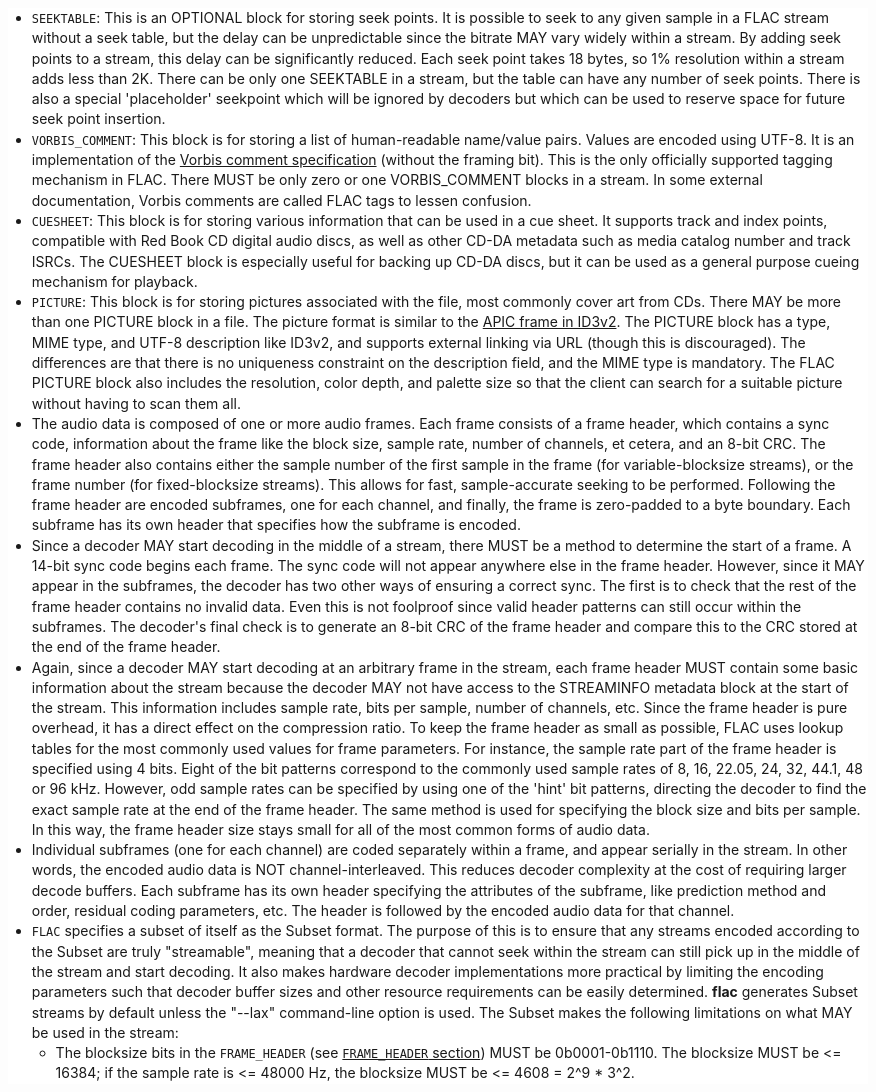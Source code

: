   - `SEEKTABLE`: This is an OPTIONAL block for storing seek points. It is possible to seek to any given sample in a FLAC stream without a seek table, but the delay can be unpredictable since the bitrate MAY vary widely within a stream. By adding seek points to a stream, this delay can be significantly reduced. Each seek point takes 18 bytes, so 1% resolution within a stream adds less than 2K. There can be only one SEEKTABLE in a stream, but the table can have any number of seek points. There is also a special 'placeholder' seekpoint which will be ignored by decoders but which can be used to reserve space for future seek point insertion.
  - `VORBIS_COMMENT`: This block is for storing a list of human-readable name/value pairs. Values are encoded using UTF-8. It is an implementation of the [Vorbis comment specification](http://xiph.org/vorbis/doc/v-comment.html) (without the framing bit). This is the only officially supported tagging mechanism in FLAC. There MUST be only zero or one VORBIS\_COMMENT blocks in a stream. In some external documentation, Vorbis comments are called FLAC tags to lessen confusion.
  - `CUESHEET`: This block is for storing various information that can be used in a cue sheet. It supports track and index points, compatible with Red Book CD digital audio discs, as well as other CD-DA metadata such as media catalog number and track ISRCs. The CUESHEET block is especially useful for backing up CD-DA discs, but it can be used as a general purpose cueing mechanism for playback.
  - `PICTURE`: This block is for storing pictures associated with the file, most commonly cover art from CDs. There MAY be more than one PICTURE block in a file. The picture format is similar to the [APIC frame in ID3v2](http://www.id3.org/id3v2.4.0-frames). The PICTURE block has a type, MIME type, and UTF-8 description like ID3v2, and supports external linking via URL (though this is discouraged). The differences are that there is no uniqueness constraint on the description field, and the MIME type is mandatory. The FLAC PICTURE block also includes the resolution, color depth, and palette size so that the client can search for a suitable picture without having to scan them all.
- The audio data is composed of one or more audio frames. Each frame consists of a frame header, which contains a sync code, information about the frame like the block size, sample rate, number of channels, et cetera, and an 8-bit CRC. The frame header also contains either the sample number of the first sample in the frame (for variable-blocksize streams), or the frame number (for fixed-blocksize streams). This allows for fast, sample-accurate seeking to be performed. Following the frame header are encoded subframes, one for each channel, and finally, the frame is zero-padded to a byte boundary. Each subframe has its own header that specifies how the subframe is encoded.
- Since a decoder MAY start decoding in the middle of a stream, there MUST be a method to determine the start of a frame. A 14-bit sync code begins each frame. The sync code will not appear anywhere else in the frame header. However, since it MAY appear in the subframes, the decoder has two other ways of ensuring a correct sync. The first is to check that the rest of the frame header contains no invalid data. Even this is not foolproof since valid header patterns can still occur within the subframes. The decoder's final check is to generate an 8-bit CRC of the frame header and compare this to the CRC stored at the end of the frame header.
- Again, since a decoder MAY start decoding at an arbitrary frame in the stream, each frame header MUST contain some basic information about the stream because the decoder MAY not have access to the STREAMINFO metadata block at the start of the stream. This information includes sample rate, bits per sample, number of channels, etc. Since the frame header is pure overhead, it has a direct effect on the compression ratio. To keep the frame header as small as possible, FLAC uses lookup tables for the most commonly used values for frame parameters. For instance, the sample rate part of the frame header is specified using 4 bits. Eight of the bit patterns correspond to the commonly used sample rates of 8, 16, 22.05, 24, 32, 44.1, 48 or 96 kHz. However, odd sample rates can be specified by using one of the 'hint' bit patterns, directing the decoder to find the exact sample rate at the end of the frame header. The same method is used for specifying the block size and bits per sample. In this way, the frame header size stays small for all of the most common forms of audio data.
- Individual subframes (one for each channel) are coded separately within a frame, and appear serially in the stream. In other words, the encoded audio data is NOT channel-interleaved. This reduces decoder complexity at the cost of requiring larger decode buffers. Each subframe has its own header specifying the attributes of the subframe, like prediction method and order, residual coding parameters, etc. The header is followed by the encoded audio data for that channel.
- `FLAC` specifies a subset of itself as the Subset format. The purpose of this is to ensure that any streams encoded according to the Subset are truly "streamable", meaning that a decoder that cannot seek within the stream can still pick up in the middle of the stream and start decoding. It also makes hardware decoder implementations more practical by limiting the encoding parameters such that decoder buffer sizes and other resource requirements can be easily determined. __flac__ generates Subset streams by default unless the "--lax" command-line option is used. The Subset makes the following limitations on what MAY be used in the stream:
  - The blocksize bits in the `FRAME_HEADER` (see [`FRAME_HEADER` section](#frameheader)) MUST be 0b0001-0b1110. The blocksize MUST be <= 16384; if the sample rate is <= 48000 Hz, the blocksize MUST be <= 4608 = 2\^9 \* 3\^2.